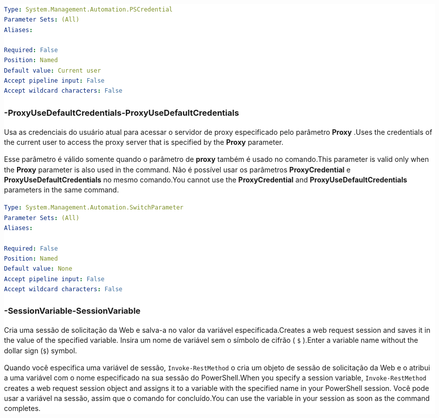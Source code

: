 ```yaml
Type: System.Management.Automation.PSCredential
Parameter Sets: (All)
Aliases:

Required: False
Position: Named
Default value: Current user
Accept pipeline input: False
Accept wildcard characters: False
```

### <span data-ttu-id="64999-205">-ProxyUseDefaultCredentials</span><span class="sxs-lookup"><span data-stu-id="64999-205">-ProxyUseDefaultCredentials</span></span>

<span data-ttu-id="64999-206">Usa as credenciais do usuário atual para acessar o servidor de proxy especificado pelo parâmetro **Proxy** .</span><span class="sxs-lookup"><span data-stu-id="64999-206">Uses the credentials of the current user to access the proxy server that is specified by the **Proxy** parameter.</span></span>

<span data-ttu-id="64999-207">Esse parâmetro é válido somente quando o parâmetro de **proxy** também é usado no comando.</span><span class="sxs-lookup"><span data-stu-id="64999-207">This parameter is valid only when the **Proxy** parameter is also used in the command.</span></span> <span data-ttu-id="64999-208">Não é possível usar os parâmetros **ProxyCredential** e **ProxyUseDefaultCredentials** no mesmo comando.</span><span class="sxs-lookup"><span data-stu-id="64999-208">You cannot use the **ProxyCredential** and **ProxyUseDefaultCredentials** parameters in the same command.</span></span>

```yaml
Type: System.Management.Automation.SwitchParameter
Parameter Sets: (All)
Aliases:

Required: False
Position: Named
Default value: None
Accept pipeline input: False
Accept wildcard characters: False
```

### <span data-ttu-id="64999-209">-SessionVariable</span><span class="sxs-lookup"><span data-stu-id="64999-209">-SessionVariable</span></span>

<span data-ttu-id="64999-210">Cria uma sessão de solicitação da Web e salva-a no valor da variável especificada.</span><span class="sxs-lookup"><span data-stu-id="64999-210">Creates a web request session and saves it in the value of the specified variable.</span></span> <span data-ttu-id="64999-211">Insira um nome de variável sem o símbolo de cifrão ( `$` ).</span><span class="sxs-lookup"><span data-stu-id="64999-211">Enter a variable name without the dollar sign (`$`) symbol.</span></span>

<span data-ttu-id="64999-212">Quando você especifica uma variável de sessão, `Invoke-RestMethod` o cria um objeto de sessão de solicitação da Web e o atribui a uma variável com o nome especificado na sua sessão do PowerShell.</span><span class="sxs-lookup"><span data-stu-id="64999-212">When you specify a session variable, `Invoke-RestMethod` creates a web request session object and assigns it to a variable with the specified name in your PowerShell session.</span></span> <span data-ttu-id="64999-213">Você pode usar a variável na sessão, assim que o comando for concluído.</span><span class="sxs-lookup"><span data-stu-id="64999-213">You can use the variable in your session as soon as the command completes.</span></span>
